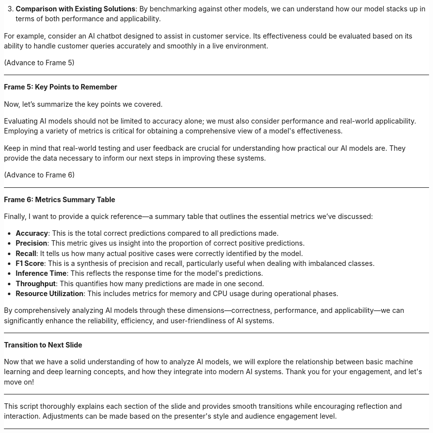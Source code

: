 3. **Comparison with Existing Solutions**: By benchmarking against other models, we can understand how our model stacks up in terms of both performance and applicability.

For example, consider an AI chatbot designed to assist in customer service. Its effectiveness could be evaluated based on its ability to handle customer queries accurately and smoothly in a live environment.

(Advance to Frame 5)

---

**Frame 5: Key Points to Remember**

Now, let’s summarize the key points we covered. 

Evaluating AI models should not be limited to accuracy alone; we must also consider performance and real-world applicability. Employing a variety of metrics is critical for obtaining a comprehensive view of a model's effectiveness. 

Keep in mind that real-world testing and user feedback are crucial for understanding how practical our AI models are. They provide the data necessary to inform our next steps in improving these systems.

(Advance to Frame 6)

---

**Frame 6: Metrics Summary Table**

Finally, I want to provide a quick reference—a summary table that outlines the essential metrics we’ve discussed:

- **Accuracy**: This is the total correct predictions compared to all predictions made.
- **Precision**: This metric gives us insight into the proportion of correct positive predictions.
- **Recall**: It tells us how many actual positive cases were correctly identified by the model.
- **F1 Score**: This is a synthesis of precision and recall, particularly useful when dealing with imbalanced classes.
- **Inference Time**: This reflects the response time for the model's predictions.
- **Throughput**: This quantifies how many predictions are made in one second.
- **Resource Utilization**: This includes metrics for memory and CPU usage during operational phases.

By comprehensively analyzing AI models through these dimensions—correctness, performance, and applicability—we can significantly enhance the reliability, efficiency, and user-friendliness of AI systems.

---

**Transition to Next Slide**

Now that we have a solid understanding of how to analyze AI models, we will explore the relationship between basic machine learning and deep learning concepts, and how they integrate into modern AI systems. Thank you for your engagement, and let's move on!

--- 

This script thoroughly explains each section of the slide and provides smooth transitions while encouraging reflection and interaction. Adjustments can be made based on the presenter's style and audience engagement level.

---